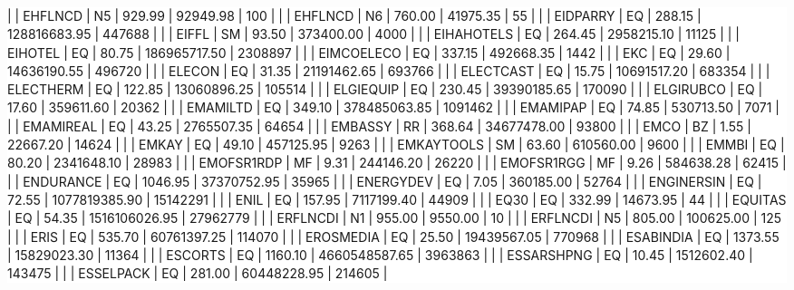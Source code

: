 |  | EHFLNCD | N5 | 929.99 | 92949.98 | 100 |
|  | EHFLNCD | N6 | 760.00 | 41975.35 | 55 |
|  | EIDPARRY | EQ | 288.15 | 128816683.95 | 447688 |
|  | EIFFL | SM | 93.50 | 373400.00 | 4000 |
|  | EIHAHOTELS | EQ | 264.45 | 2958215.10 | 11125 |
|  | EIHOTEL | EQ | 80.75 | 186965717.50 | 2308897 |
|  | EIMCOELECO | EQ | 337.15 | 492668.35 | 1442 |
|  | EKC | EQ | 29.60 | 14636190.55 | 496720 |
|  | ELECON | EQ | 31.35 | 21191462.65 | 693766 |
|  | ELECTCAST | EQ | 15.75 | 10691517.20 | 683354 |
|  | ELECTHERM | EQ | 122.85 | 13060896.25 | 105514 |
|  | ELGIEQUIP | EQ | 230.45 | 39390185.65 | 170090 |
|  | ELGIRUBCO | EQ | 17.60 | 359611.60 | 20362 |
|  | EMAMILTD | EQ | 349.10 | 378485063.85 | 1091462 |
|  | EMAMIPAP | EQ | 74.85 | 530713.50 | 7071 |
|  | EMAMIREAL | EQ | 43.25 | 2765507.35 | 64654 |
|  | EMBASSY | RR | 368.64 | 34677478.00 | 93800 |
|  | EMCO | BZ | 1.55 | 22667.20 | 14624 |
|  | EMKAY | EQ | 49.10 | 457125.95 | 9263 |
|  | EMKAYTOOLS | SM | 63.60 | 610560.00 | 9600 |
|  | EMMBI | EQ | 80.20 | 2341648.10 | 28983 |
|  | EMOFSR1RDP | MF | 9.31 | 244146.20 | 26220 |
|  | EMOFSR1RGG | MF | 9.26 | 584638.28 | 62415 |
|  | ENDURANCE | EQ | 1046.95 | 37370752.95 | 35965 |
|  | ENERGYDEV | EQ | 7.05 | 360185.00 | 52764 |
|  | ENGINERSIN | EQ | 72.55 | 1077819385.90 | 15142291 |
|  | ENIL | EQ | 157.95 | 7117199.40 | 44909 |
|  | EQ30 | EQ | 332.99 | 14673.95 | 44 |
|  | EQUITAS | EQ | 54.35 | 1516106026.95 | 27962779 |
|  | ERFLNCDI | N1 | 955.00 | 9550.00 | 10 |
|  | ERFLNCDI | N5 | 805.00 | 100625.00 | 125 |
|  | ERIS | EQ | 535.70 | 60761397.25 | 114070 |
|  | EROSMEDIA | EQ | 25.50 | 19439567.05 | 770968 |
|  | ESABINDIA | EQ | 1373.55 | 15829023.30 | 11364 |
|  | ESCORTS | EQ | 1160.10 | 4660548587.65 | 3963863 |
|  | ESSARSHPNG | EQ | 10.45 | 1512602.40 | 143475 |
|  | ESSELPACK | EQ | 281.00 | 60448228.95 | 214605 |